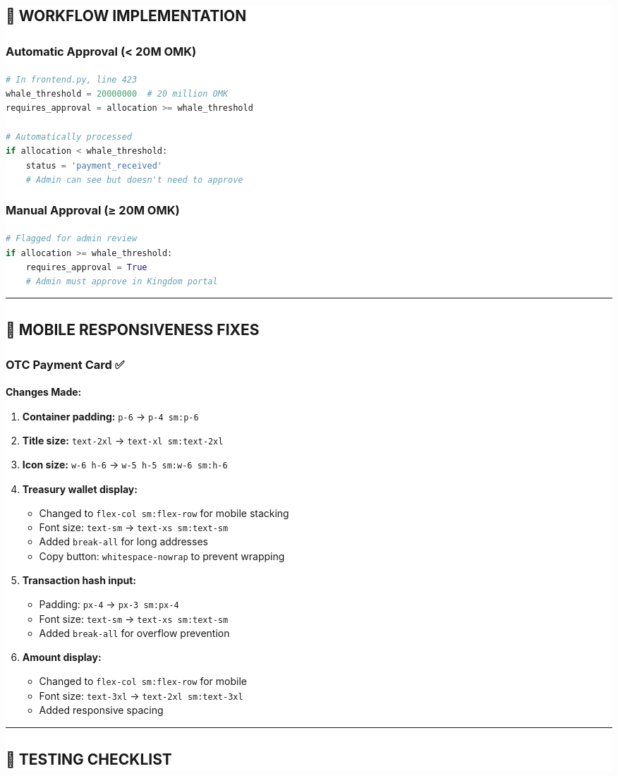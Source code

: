 
## 🔄 **WORKFLOW IMPLEMENTATION**

### **Automatic Approval (< 20M OMK)**
```python
# In frontend.py, line 423
whale_threshold = 20000000  # 20 million OMK
requires_approval = allocation >= whale_threshold

# Automatically processed
if allocation < whale_threshold:
    status = 'payment_received'
    # Admin can see but doesn't need to approve
```

### **Manual Approval (≥ 20M OMK)**
```python
# Flagged for admin review
if allocation >= whale_threshold:
    requires_approval = True
    # Admin must approve in Kingdom portal
```

---

## 📱 **MOBILE RESPONSIVENESS FIXES**

### **OTC Payment Card** ✅

**Changes Made:**
1. **Container padding:** `p-6` → `p-4 sm:p-6`
2. **Title size:** `text-2xl` → `text-xl sm:text-2xl`
3. **Icon size:** `w-6 h-6` → `w-5 h-5 sm:w-6 sm:h-6`

4. **Treasury wallet display:**
   - Changed to `flex-col sm:flex-row` for mobile stacking
   - Font size: `text-sm` → `text-xs sm:text-sm`
   - Added `break-all` for long addresses
   - Copy button: `whitespace-nowrap` to prevent wrapping

5. **Transaction hash input:**
   - Padding: `px-4` → `px-3 sm:px-4`
   - Font size: `text-sm` → `text-xs sm:text-sm`
   - Added `break-all` for overflow prevention

6. **Amount display:**
   - Changed to `flex-col sm:flex-row` for mobile
   - Font size: `text-3xl` → `text-2xl sm:text-3xl`
   - Added responsive spacing

---

## 🧪 **TESTING CHECKLIST**
